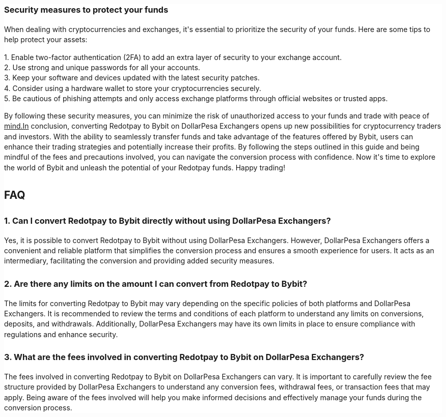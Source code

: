   
  

### Security measures to protect your funds

  
  
When dealing with cryptocurrencies and exchanges, it's essential to prioritize the security of your funds. Here are some tips to help protect your assets:  
  
1\. Enable two-factor authentication (2FA) to add an extra layer of security to your exchange account.  
2\. Use strong and unique passwords for all your accounts.  
3\. Keep your software and devices updated with the latest security patches.  
4\. Consider using a hardware wallet to store your cryptocurrencies securely.  
5\. Be cautious of phishing attempts and only access exchange platforms through official websites or trusted apps.  
  
By following these security measures, you can minimize the risk of unauthorized access to your funds and trade with peace of [mind.In](http://mind.In) conclusion, converting Redotpay to Bybit on DollarPesa Exchangers opens up new possibilities for cryptocurrency traders and investors. With the ability to seamlessly transfer funds and take advantage of the features offered by Bybit, users can enhance their trading strategies and potentially increase their profits. By following the steps outlined in this guide and being mindful of the fees and precautions involved, you can navigate the conversion process with confidence. Now it's time to explore the world of Bybit and unleash the potential of your Redotpay funds. Happy trading!  
  

## FAQ

  
  

### 1\. Can I convert Redotpay to Bybit directly without using DollarPesa Exchangers?

  
Yes, it is possible to convert Redotpay to Bybit without using DollarPesa Exchangers. However, DollarPesa Exchangers offers a convenient and reliable platform that simplifies the conversion process and ensures a smooth experience for users. It acts as an intermediary, facilitating the conversion and providing added security measures.  
  

### 2\. Are there any limits on the amount I can convert from Redotpay to Bybit?

  
The limits for converting Redotpay to Bybit may vary depending on the specific policies of both platforms and DollarPesa Exchangers. It is recommended to review the terms and conditions of each platform to understand any limits on conversions, deposits, and withdrawals. Additionally, DollarPesa Exchangers may have its own limits in place to ensure compliance with regulations and enhance security.  
  

### 3\. What are the fees involved in converting Redotpay to Bybit on DollarPesa Exchangers?

  
The fees involved in converting Redotpay to Bybit on DollarPesa Exchangers can vary. It is important to carefully review the fee structure provided by DollarPesa Exchangers to understand any conversion fees, withdrawal fees, or transaction fees that may apply. Being aware of the fees involved will help you make informed decisions and effectively manage your funds during the conversion process.  
  